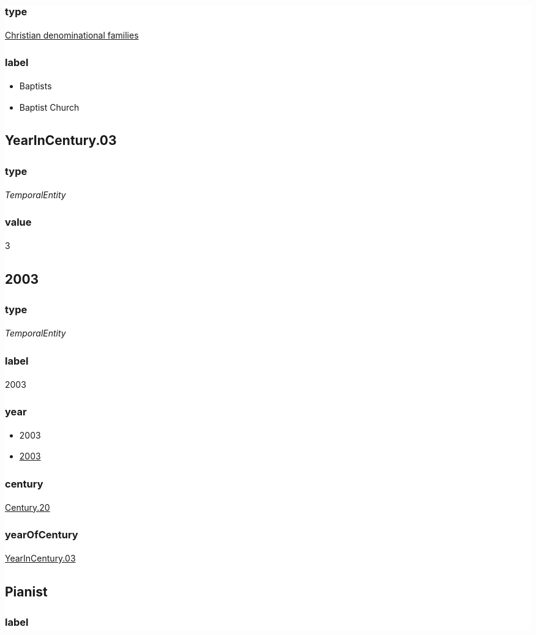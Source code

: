 ### type


[Christian denominational families](#Christian-denominational-families)

### label

 - Baptists

 - Baptist Church

## YearInCentury.03

### type


*TemporalEntity*

### value


3

## 2003

### type


*TemporalEntity*

### label


2003

### year

 - 2003

 - [2003](#2003)

### century


[Century.20](#Century.20)

### yearOfCentury


[YearInCentury.03](#YearInCentury.03)

## Pianist

### label
